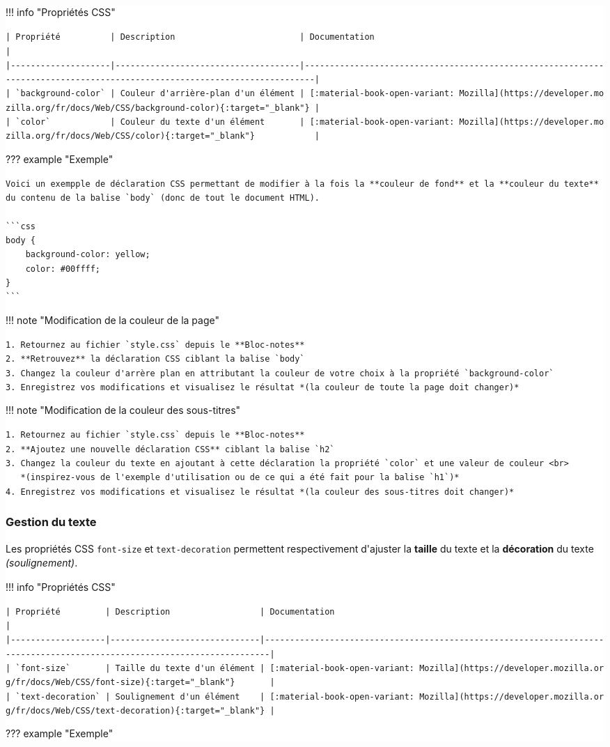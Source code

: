 !!! info "Propriétés CSS"

    | Propriété          | Description                         | Documentation                                                                                                            |
    |--------------------|-------------------------------------|--------------------------------------------------------------------------------------------------------------------------|
    | `background-color` | Couleur d'arrière-plan d'un élément | [:material-book-open-variant: Mozilla](https://developer.mozilla.org/fr/docs/Web/CSS/background-color){:target="_blank"} |
    | `color`            | Couleur du texte d'un élément       | [:material-book-open-variant: Mozilla](https://developer.mozilla.org/fr/docs/Web/CSS/color){:target="_blank"}            |

??? example "Exemple"

    Voici un exempple de déclaration CSS permettant de modifier à la fois la **couleur de fond** et la **couleur du texte**
    du contenu de la balise `body` (donc de tout le document HTML).

    ```css
    body {
        background-color: yellow; 
        color: #00ffff;
    }
    ```

!!! note "Modification de la couleur de la page"

    1. Retournez au fichier `style.css` depuis le **Bloc-notes**
    2. **Retrouvez** la déclaration CSS ciblant la balise `body` 
    3. Changez la couleur d'arrère plan en attributant la couleur de votre choix à la propriété `background-color`
    3. Enregistrez vos modifications et visualisez le résultat *(la couleur de toute la page doit changer)*

!!! note "Modification de la couleur des sous-titres"

    1. Retournez au fichier `style.css` depuis le **Bloc-notes** 
    2. **Ajoutez une nouvelle déclaration CSS** ciblant la balise `h2`
    3. Changez la couleur du texte en ajoutant à cette déclaration la propriété `color` et une valeur de couleur <br>
       *(inspirez-vous de l'exemple d'utilisation ou de ce qui a été fait pour la balise `h1`)*
    4. Enregistrez vos modifications et visualisez le résultat *(la couleur des sous-titres doit changer)*

### Gestion du texte

Les propriétés CSS `font-size` et `text-decoration` permettent respectivement d'ajuster la **taille** du texte et la
**décoration** du texte *(soulignement)*.

!!! info "Propriétés CSS"

    | Propriété         | Description                  | Documentation                                                                                                           |
    |-------------------|------------------------------|-------------------------------------------------------------------------------------------------------------------------|
    | `font-size`       | Taille du texte d'un élément | [:material-book-open-variant: Mozilla](https://developer.mozilla.org/fr/docs/Web/CSS/font-size){:target="_blank"}       |
    | `text-decoration` | Soulignement d'un élément    | [:material-book-open-variant: Mozilla](https://developer.mozilla.org/fr/docs/Web/CSS/text-decoration){:target="_blank"} |

??? example "Exemple"
